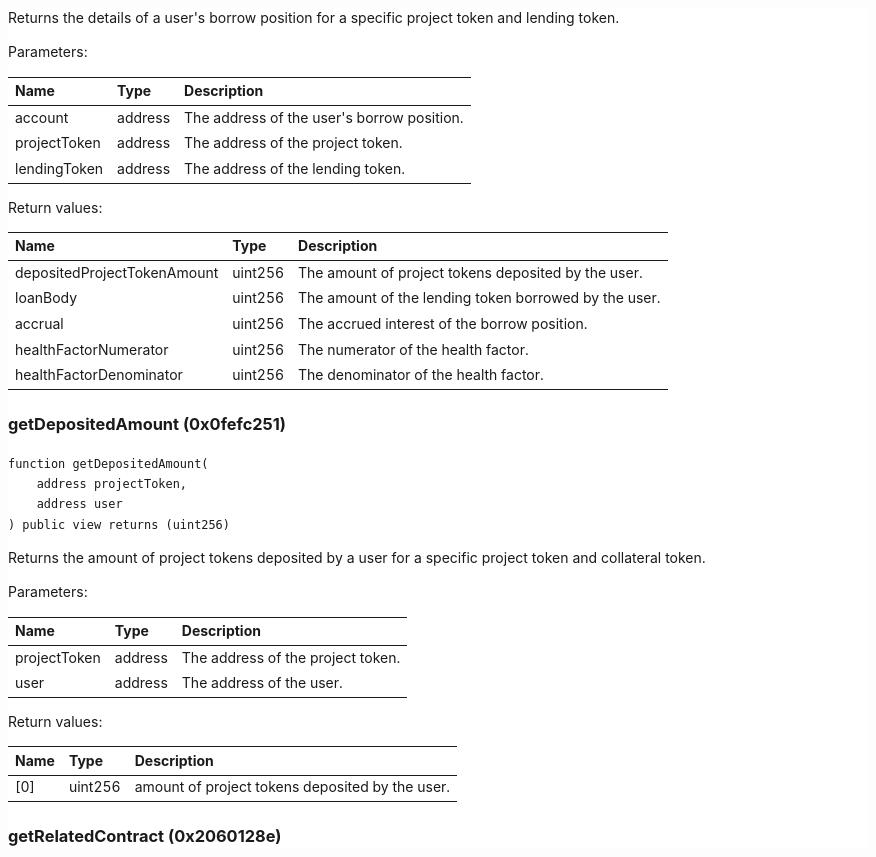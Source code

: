 Returns the details of a user's borrow position for a specific project token and lending token.


Parameters:

| Name         | Type    | Description                                  |
| :----------- | :------ | :------------------------------------------- |
| account      | address | The address of the user's borrow position.   |
| projectToken | address | The address of the project token.            |
| lendingToken | address | The address of the lending token.            |


Return values:

| Name                        | Type    | Description                                             |
| :-------------------------- | :------ | :------------------------------------------------------ |
| depositedProjectTokenAmount | uint256 | The amount of project tokens deposited by the user.     |
| loanBody                    | uint256 | The amount of the lending token borrowed by the user.   |
| accrual                     | uint256 | The accrued interest of the borrow position.            |
| healthFactorNumerator       | uint256 | The numerator of the health factor.                     |
| healthFactorDenominator     | uint256 | The denominator of the health factor.                   |

### getDepositedAmount (0x0fefc251)

```solidity
function getDepositedAmount(
    address projectToken,
    address user
) public view returns (uint256)
```

Returns the amount of project tokens deposited by a user for a specific project token and collateral token.


Parameters:

| Name         | Type    | Description                         |
| :----------- | :------ | :---------------------------------- |
| projectToken | address | The address of the project token.   |
| user         | address | The address of the user.            |


Return values:

| Name | Type    | Description                                     |
| :--- | :------ | :---------------------------------------------- |
| [0]  | uint256 | amount of project tokens deposited by the user. |

### getRelatedContract (0x2060128e)
